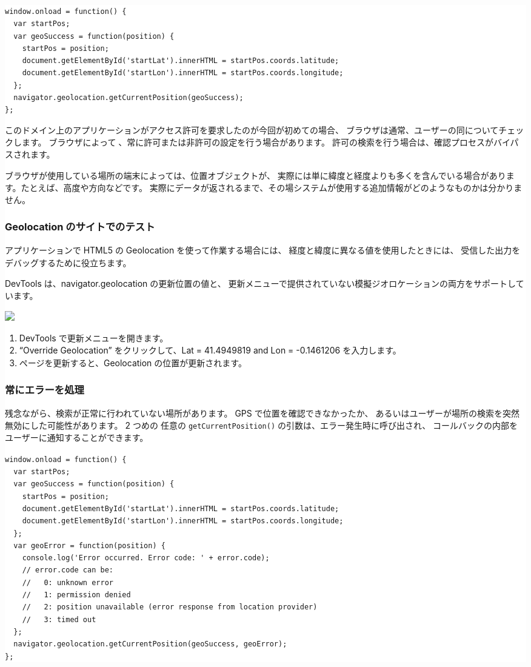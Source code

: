 
    window.onload = function() {
      var startPos;
      var geoSuccess = function(position) {
        startPos = position;
        document.getElementById('startLat').innerHTML = startPos.coords.latitude;
        document.getElementById('startLon').innerHTML = startPos.coords.longitude;
      };
      navigator.geolocation.getCurrentPosition(geoSuccess);
    };
    

このドメイン上のアプリケーションがアクセス許可を要求したのが今回が初めての場合、
ブラウザは通常、ユーザーの同についてチェックします。 ブラウザによって
、常に許可または非許可の設定を行う場合があります。
許可の検索を行う場合は、確認プロセスがバイパスされます。

ブラウザが使用している場所の端末によっては、位置オブジェクトが、
実際には単に緯度と経度よりも多くを含んでいる場合があります。たとえば、高度や方向などです。  実際にデータが返されるまで、その場システムが使用する追加情報がどのようなものかは分かりません。

### Geolocation のサイトでのテスト

アプリケーションで HTML5 の Geolocation を使って作業する場合には、
経度と緯度に異なる値を使用したときには、
受信した出力をデバッグするために役立ちます。

DevTools は、navigator.geolocation の更新位置の値と、
更新メニューで提供されていない模擬ジオロケーションの両方をサポートしています。

<img src="images/emulategeolocation.png">

1. DevTools で更新メニューを開きます。
2. “Override Geolocation” をクリックして、Lat = 41.4949819 and Lon = -0.1461206 を入力します。
3. ページを更新すると、Geolocation の位置が更新されます。

###  常にエラーを処理

残念ながら、検索が正常に行われていない場所があります。 GPS で位置を確認できなかったか、
あるいはユーザーが場所の検索を突然無効にした可能性があります。 2 つめの
任意の `getCurrentPosition()` の引数は、エラー発生時に呼び出され、
コールバックの内部をユーザーに通知することができます。


    window.onload = function() {
      var startPos;
      var geoSuccess = function(position) {
        startPos = position;
        document.getElementById('startLat').innerHTML = startPos.coords.latitude;
        document.getElementById('startLon').innerHTML = startPos.coords.longitude;
      };
      var geoError = function(position) {
        console.log('Error occurred. Error code: ' + error.code);
        // error.code can be:
        //   0: unknown error
        //   1: permission denied
        //   2: position unavailable (error response from location provider)
        //   3: timed out
      };
      navigator.geolocation.getCurrentPosition(geoSuccess, geoError);
    };
    